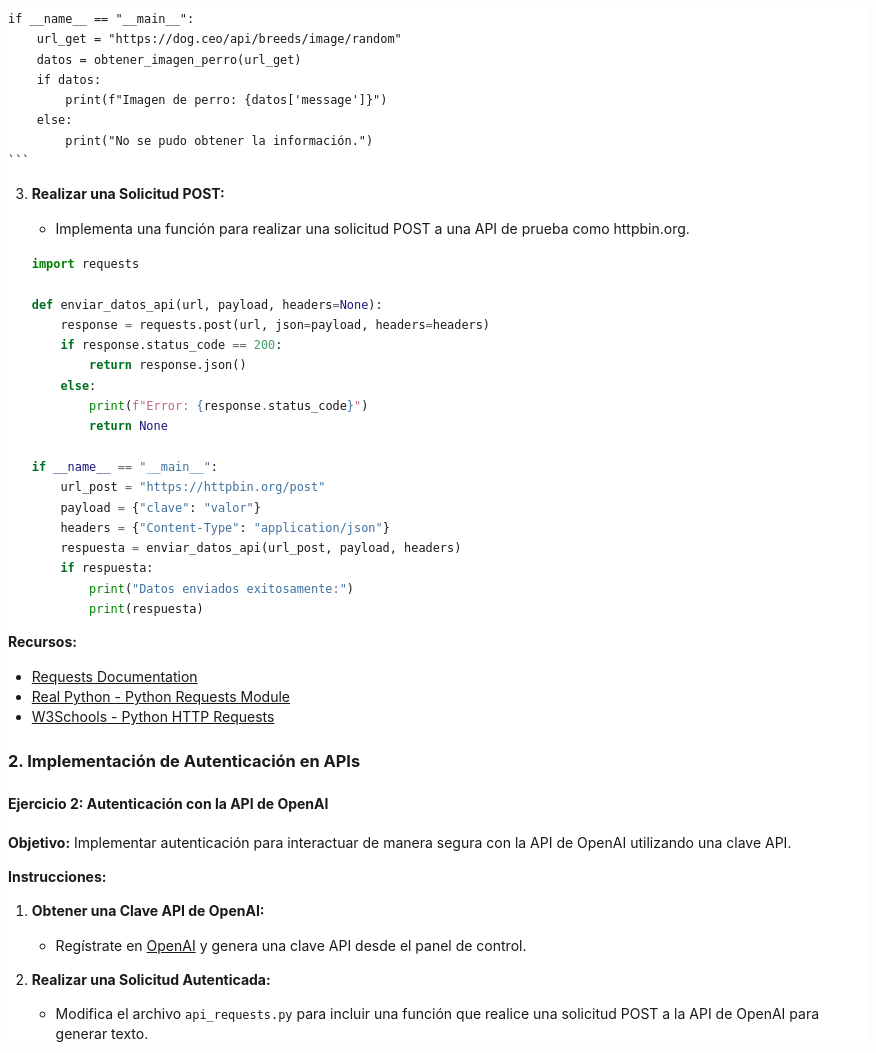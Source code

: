     if __name__ == "__main__":
        url_get = "https://dog.ceo/api/breeds/image/random"
        datos = obtener_imagen_perro(url_get)
        if datos:
            print(f"Imagen de perro: {datos['message']}")
        else:
            print("No se pudo obtener la información.")
    ```

3. **Realizar una Solicitud POST:**

    - Implementa una función para realizar una solicitud POST a una API de prueba como httpbin.org.
    
    ```python
    import requests

    def enviar_datos_api(url, payload, headers=None):
        response = requests.post(url, json=payload, headers=headers)
        if response.status_code == 200:
            return response.json()
        else:
            print(f"Error: {response.status_code}")
            return None

    if __name__ == "__main__":
        url_post = "https://httpbin.org/post"
        payload = {"clave": "valor"}
        headers = {"Content-Type": "application/json"}
        respuesta = enviar_datos_api(url_post, payload, headers)
        if respuesta:
            print("Datos enviados exitosamente:")
            print(respuesta)
    ```

**Recursos:**
- [Requests Documentation](https://requests.readthedocs.io/en/latest/)
- [Real Python - Python Requests Module](https://realpython.com/python-requests/)
- [W3Schools - Python HTTP Requests](https://www.w3schools.com/python/module_requests.asp)

### 2. Implementación de Autenticación en APIs

#### **Ejercicio 2: Autenticación con la API de OpenAI**

**Objetivo:** Implementar autenticación para interactuar de manera segura con la API de OpenAI utilizando una clave API.

**Instrucciones:**

1. **Obtener una Clave API de OpenAI:**

    - Regístrate en [OpenAI](https://openai.com/) y genera una clave API desde el panel de control.

2. **Realizar una Solicitud Autenticada:**

    - Modifica el archivo `api_requests.py` para incluir una función que realice una solicitud POST a la API de OpenAI para generar texto.
